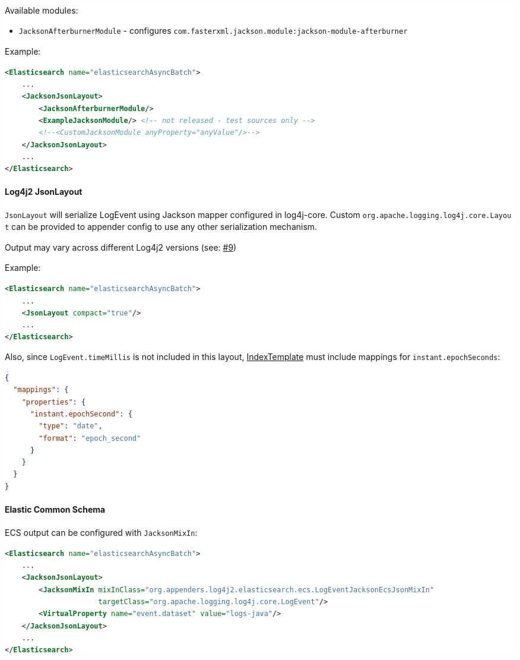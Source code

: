 Available modules:

* `JacksonAfterburnerModule` - configures `com.fasterxml.jackson.module:jackson-module-afterburner`

Example:
```xml
<Elasticsearch name="elasticsearchAsyncBatch">
    ...
    <JacksonJsonLayout>
        <JacksonAfterburnerModule/>
        <ExampleJacksonModule/> <!-- not released - test sources only -->
        <!--<CustomJacksonModule anyProperty="anyValue"/>-->
    </JacksonJsonLayout>
    ...
</Elasticsearch>
```

#### Log4j2 JsonLayout
`JsonLayout` will serialize LogEvent using Jackson mapper configured in log4j-core. Custom `org.apache.logging.log4j.core.Layout` can be provided to appender config to use any other serialization mechanism.

Output may vary across different Log4j2 versions (see: [#9](https://github.com/rfoltyns/log4j2-elasticsearch/issues/15))

Example:
```xml
<Elasticsearch name="elasticsearchAsyncBatch">
    ...
    <JsonLayout compact="true"/>
    ...
</Elasticsearch>
```

Also, since `LogEvent.timeMillis` is not included in this layout, [IndexTemplate](#index-template) must include mappings for `instant.epochSeconds`:
```json
{
  "mappings": {
    "properties": {
      "instant.epochSecond": {
        "type": "date",
        "format": "epoch_second"
      }
    }
  }
}
```

#### Elastic Common Schema

ECS output can be configured with `JacksonMixIn`:
```xml
<Elasticsearch name="elasticsearchAsyncBatch">
    ...
    <JacksonJsonLayout>
        <JacksonMixIn mixInClass="org.appenders.log4j2.elasticsearch.ecs.LogEventJacksonEcsJsonMixIn"
                      targetClass="org.apache.logging.log4j.core.LogEvent"/>
        <VirtualProperty name="event.dataset" value="logs-java"/>
    </JacksonJsonLayout>
    ...
</Elasticsearch>
```
